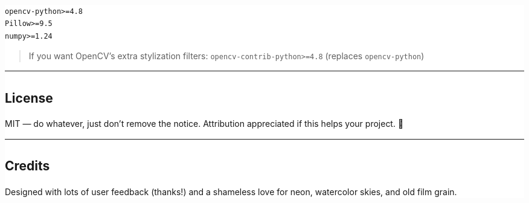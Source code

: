 ```
opencv-python>=4.8
Pillow>=9.5
numpy>=1.24
```

> If you want OpenCV’s extra stylization filters:
> `opencv-contrib-python>=4.8` (replaces `opencv-python`)

---

## License

MIT — do whatever, just don’t remove the notice. Attribution appreciated if this helps your project. 🙌

---

## Credits

Designed with lots of user feedback (thanks!) and a shameless love for neon, watercolor skies, and old film grain.
